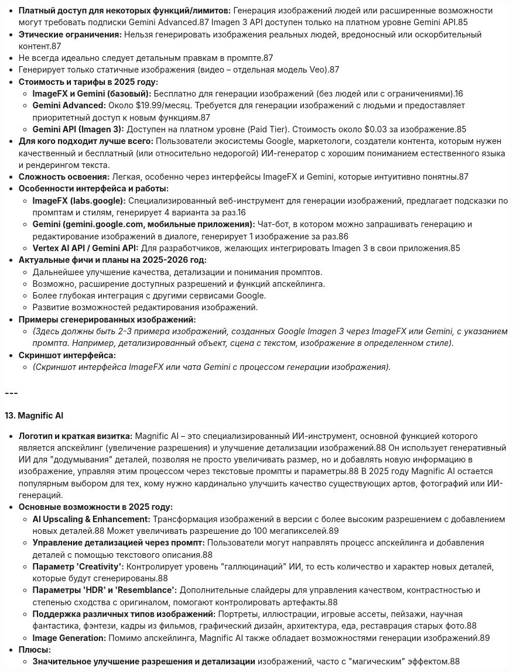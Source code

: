   * **Платный доступ для некоторых функций/лимитов:** Генерация изображений людей или расширенные возможности могут требовать подписки Gemini Advanced.87 Imagen 3 API доступен только на платном уровне Gemini API.85  
  * **Этические ограничения:** Нельзя генерировать изображения реальных людей, вредоносный или оскорбительный контент.87  
  * Не всегда идеально следует детальным правкам в промпте.87  
  * Генерирует только статичные изображения (видео – отдельная модель Veo).87  
* **Стоимость и тарифы в 2025 году:**  
  * **ImageFX и Gemini (базовый):** Бесплатно для генерации изображений (без людей или с ограничениями).16  
  * **Gemini Advanced:** Около $19.99/месяц. Требуется для генерации изображений с людьми и предоставляет приоритетный доступ к новым функциям.87  
  * **Gemini API (Imagen 3):** Доступен на платном уровне (Paid Tier). Стоимость около $0.03 за изображение.85  
* **Для кого подходит лучше всего:** Пользователи экосистемы Google, маркетологи, создатели контента, которым нужен качественный и бесплатный (или относительно недорогой) ИИ-генератор с хорошим пониманием естественного языка и рендерингом текста.  
* **Сложность освоения:** Легкая, особенно через интерфейсы ImageFX и Gemini, которые интуитивно понятны.87  
* **Особенности интерфейса и работы:**  
  * **ImageFX (labs.google):** Специализированный веб\-инструмент для генерации изображений, предлагает подсказки по промптам и стилям, генерирует 4 варианта за раз.16  
  * **Gemini (gemini.google.com, мобильные приложения):** Чат-бот, в котором можно запрашивать генерацию и редактирование изображений в диалоге, генерирует 1 изображение за раз.86  
  * **Vertex AI API / Gemini API:** Для разработчиков, желающих интегрировать Imagen 3 в свои приложения.85  
* **Актуальные фичи и планы на 2025-2026 год:**  
  * Дальнейшее улучшение качества, детализации и понимания промптов.  
  * Возможно, расширение доступных разрешений и функций апскейлинга.  
  * Более глубокая интеграция с другими сервисами Google.  
  * Развитие возможностей редактирования изображений.  
* **Примеры сгенерированных изображений:**  
  * *(Здесь должны быть 2-3 примера изображений, созданных Google Imagen 3 через ImageFX или Gemini, с указанием промпта. Например, детализированный объект, сцена с текстом, изображение в определенном стиле).*  
* **Скриншот интерфейса:**  
  * *(Скриншот интерфейса ImageFX или чата Gemini с процессом генерации изображения).*

### ---

**13\. Magnific AI**

* **Логотип и краткая визитка:** Magnific AI – это специализированный ИИ-инструмент, основной функцией которого является апскейлинг (увеличение разрешения) и улучшение детализации изображений.88 Он использует генеративный ИИ для "додумывания" деталей, позволяя не просто увеличивать размер, но и добавлять новую информацию в изображение, управляя этим процессом через текстовые промпты и параметры.88 В 2025 году Magnific AI остается популярным выбором для тех, кому нужно кардинально улучшить качество существующих артов, фотографий или ИИ-генераций.  
* **Основные возможности в 2025 году:**  
  * **AI Upscaling & Enhancement:** Трансформация изображений в версии с более высоким разрешением с добавлением новых деталей.88 Может увеличивать разрешение до 100 мегапикселей.89  
  * **Управление детализацией через промпт:** Пользователи могут направлять процесс апскейлинга и добавления деталей с помощью текстового описания.88  
  * **Параметр 'Creativity':** Контролирует уровень "галлюцинаций" ИИ, то есть количество и характер новых деталей, которые будут сгенерированы.88  
  * **Параметры 'HDR' и 'Resemblance':** Дополнительные слайдеры для управления качеством, контрастностью и степенью сходства с оригиналом, помогают контролировать артефакты.88  
  * **Поддержка различных типов изображений:** Портреты, иллюстрации, игровые ассеты, пейзажи, научная фантастика, фэнтези, кадры из фильмов, графический дизайн, архитектура, еда, реставрация старых фото.88  
  * **Image Generation:** Помимо апскейлинга, Magnific AI также обладает возможностями генерации изображений.89  
* **Плюсы:**  
  * **Значительное улучшение разрешения и детализации** изображений, часто с "магическим" эффектом.88  